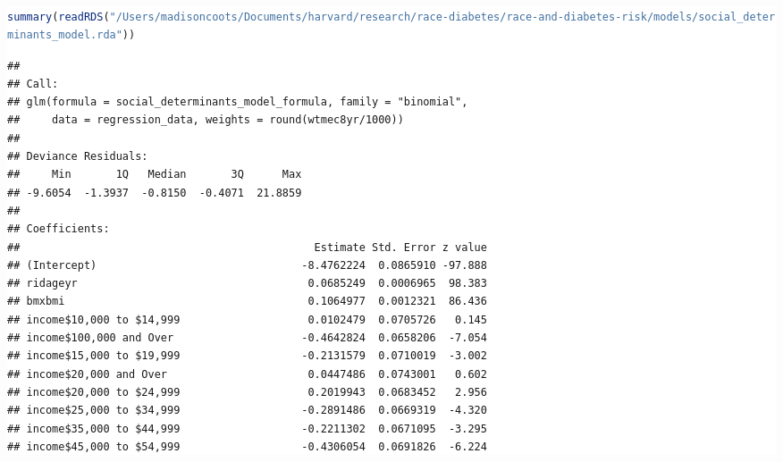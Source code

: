``` r
summary(readRDS("/Users/madisoncoots/Documents/harvard/research/race-diabetes/race-and-diabetes-risk/models/social_determinants_model.rda"))
```

    ## 
    ## Call:
    ## glm(formula = social_determinants_model_formula, family = "binomial", 
    ##     data = regression_data, weights = round(wtmec8yr/1000))
    ## 
    ## Deviance Residuals: 
    ##     Min       1Q   Median       3Q      Max  
    ## -9.6054  -1.3937  -0.8150  -0.4071  21.8859  
    ## 
    ## Coefficients:
    ##                                              Estimate Std. Error z value
    ## (Intercept)                                -8.4762224  0.0865910 -97.888
    ## ridageyr                                    0.0685249  0.0006965  98.383
    ## bmxbmi                                      0.1064977  0.0012321  86.436
    ## income$10,000 to $14,999                    0.0102479  0.0705726   0.145
    ## income$100,000 and Over                    -0.4642824  0.0658206  -7.054
    ## income$15,000 to $19,999                   -0.2131579  0.0710019  -3.002
    ## income$20,000 and Over                      0.0447486  0.0743001   0.602
    ## income$20,000 to $24,999                    0.2019943  0.0683452   2.956
    ## income$25,000 to $34,999                   -0.2891486  0.0669319  -4.320
    ## income$35,000 to $44,999                   -0.2211302  0.0671095  -3.295
    ## income$45,000 to $54,999                   -0.4306054  0.0691826  -6.224